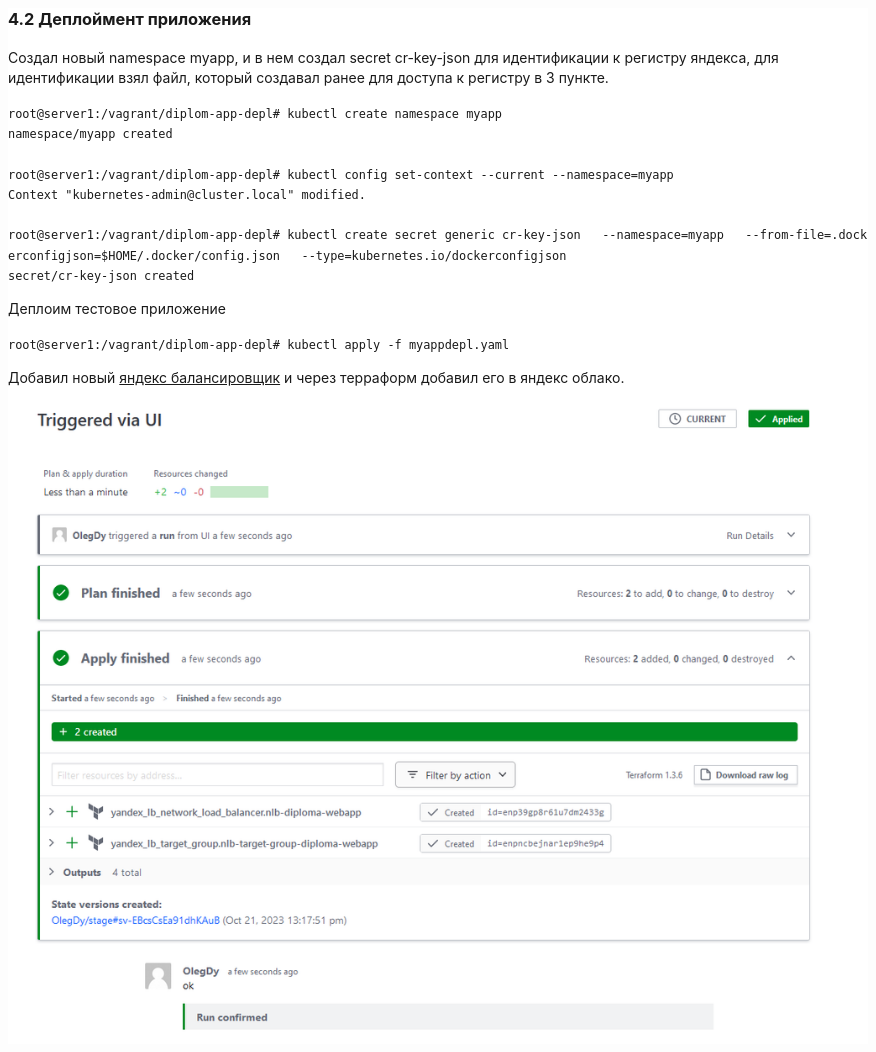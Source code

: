 
### 4.2 Деплоймент приложения

Создал новый namespace myapp, и в нем создал secret cr-key-json для идентификации к регистру яндекса, для идентификации взял файл, который создавал ранее для доступа к регистру в 3 пункте.
```
root@server1:/vagrant/diplom-app-depl# kubectl create namespace myapp
namespace/myapp created

root@server1:/vagrant/diplom-app-depl# kubectl config set-context --current --namespace=myapp
Context "kubernetes-admin@cluster.local" modified.

root@server1:/vagrant/diplom-app-depl# kubectl create secret generic cr-key-json   --namespace=myapp   --from-file=.dockerconfigjson=$HOME/.docker/config.json   --type=kubernetes.io/dockerconfigjson
secret/cr-key-json created
```

Деплоим тестовое приложение

```
root@server1:/vagrant/diplom-app-depl# kubectl apply -f myappdepl.yaml
```

Добавил новый [яндекс балансировщик](https://gitlab.com/OlegDy/diplom-terraform/-/blob/main/balancers.tf) и через терраформ добавил его в яндекс облако.

![](pics/pic-100.png)
